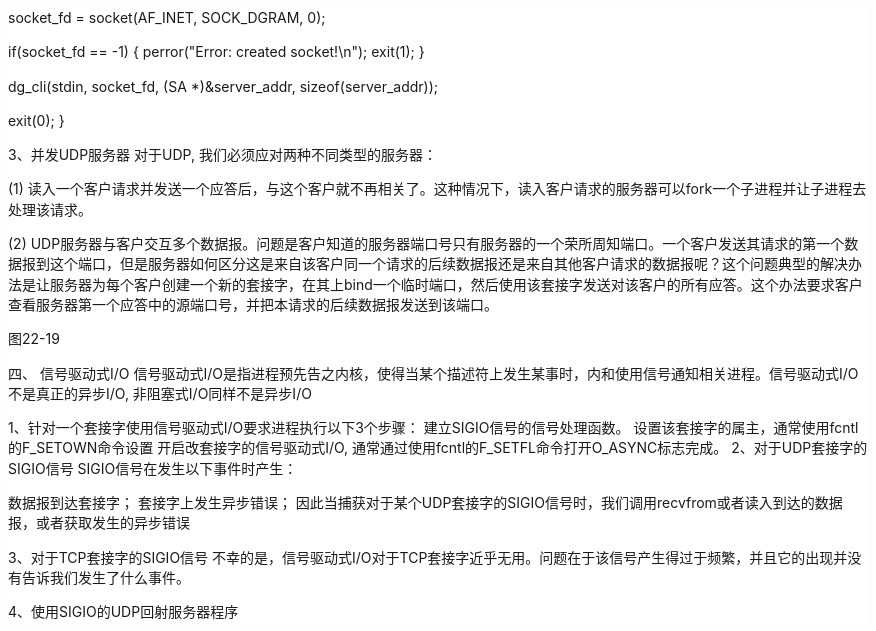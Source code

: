   socket_fd = socket(AF_INET, SOCK_DGRAM, 0);

  if(socket_fd == -1)
  {
    perror("Error: created socket!\n");
    exit(1);
  }

  dg_cli(stdin, socket_fd, (SA *)&server_addr, sizeof(server_addr));

  exit(0);
}



3、并发UDP服务器
对于UDP, 我们必须应对两种不同类型的服务器： 

(1) 读入一个客户请求并发送一个应答后，与这个客户就不再相关了。这种情况下，读入客户请求的服务器可以fork一个子进程并让子进程去处理该请求。


(2) UDP服务器与客户交互多个数据报。问题是客户知道的服务器端口号只有服务器的一个荣所周知端口。一个客户发送其请求的第一个数据报到这个端口，但是服务器如何区分这是来自该客户同一个请求的后续数据报还是来自其他客户请求的数据报呢？这个问题典型的解决办法是让服务器为每个客户创建一个新的套接字，在其上bind一个临时端口，然后使用该套接字发送对该客户的所有应答。这个办法要求客户查看服务器第一个应答中的源端口号，并把本请求的后续数据报发送到该端口。

图22-19







四、 信号驱动式I/O
信号驱动式I/O是指进程预先告之内核，使得当某个描述符上发生某事时，内和使用信号通知相关进程。信号驱动式I/O不是真正的异步I/O, 非阻塞式I/O同样不是异步I/O

1、针对一个套接字使用信号驱动式I/O要求进程执行以下3个步骤：
建立SIGIO信号的信号处理函数。
设置该套接字的属主，通常使用fcntl的F_SETOWN命令设置
开启改套接字的信号驱动式I/O, 通常通过使用fcntl的F_SETFL命令打开O_ASYNC标志完成。
2、对于UDP套接字的SIGIO信号
SIGIO信号在发生以下事件时产生：

数据报到达套接字；
套接字上发生异步错误；
因此当捕获对于某个UDP套接字的SIGIO信号时，我们调用recvfrom或者读入到达的数据报，或者获取发生的异步错误

3、对于TCP套接字的SIGIO信号
不幸的是，信号驱动式I/O对于TCP套接字近乎无用。问题在于该信号产生得过于频繁，并且它的出现并没有告诉我们发生了什么事件。

4、使用SIGIO的UDP回射服务器程序







